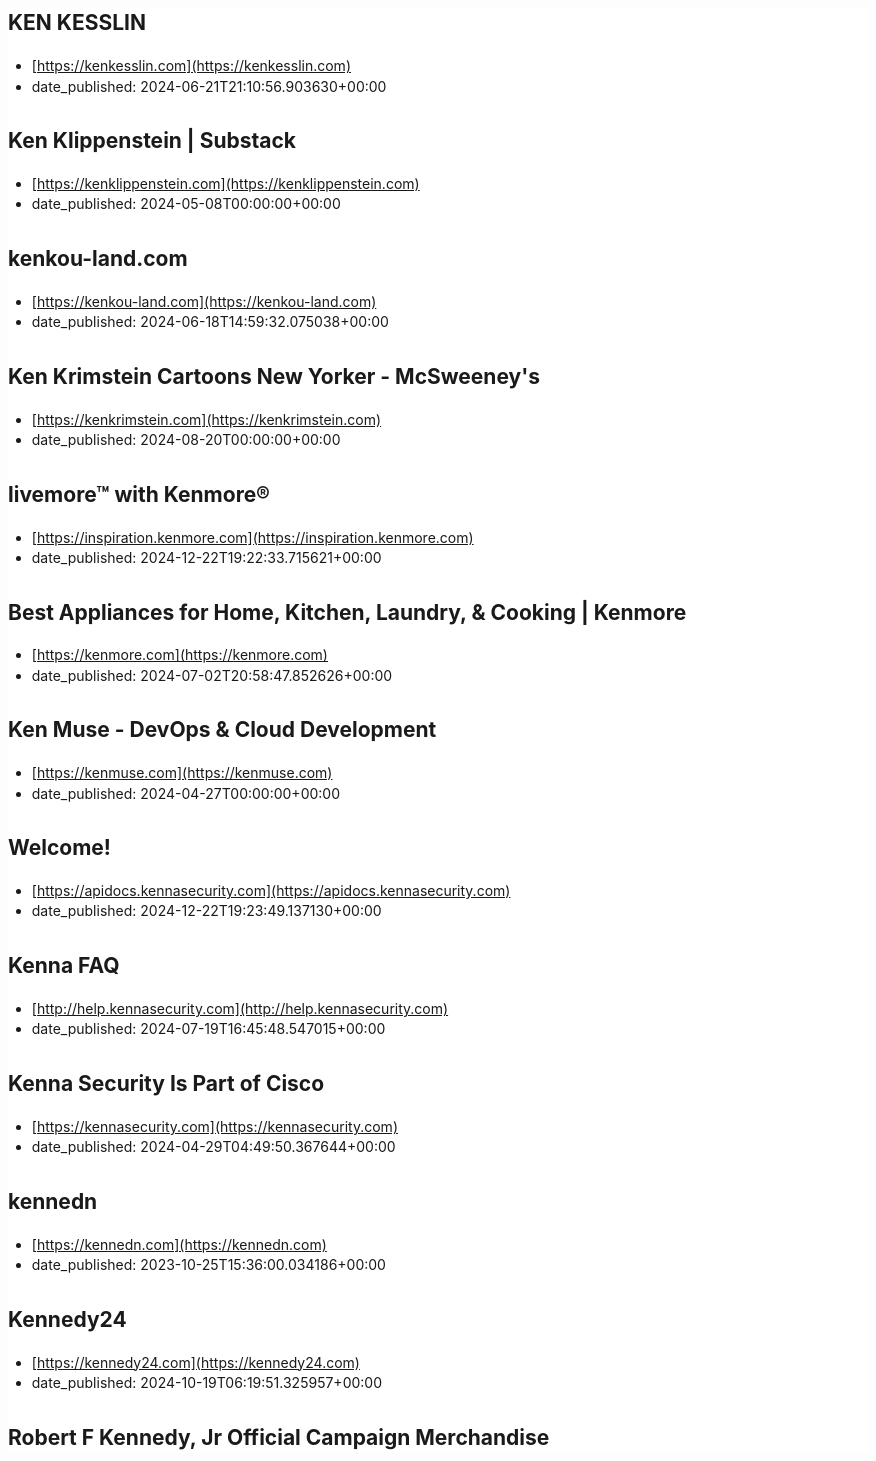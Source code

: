  ## KEN KESSLIN
 - [https://kenkesslin.com](https://kenkesslin.com)
 - date_published: 2024-06-21T21:10:56.903630+00:00

 ## Ken Klippenstein | Substack
 - [https://kenklippenstein.com](https://kenklippenstein.com)
 - date_published: 2024-05-08T00:00:00+00:00

 ## kenkou-land.com
 - [https://kenkou-land.com](https://kenkou-land.com)
 - date_published: 2024-06-18T14:59:32.075038+00:00

 ## Ken Krimstein Cartoons New Yorker - McSweeney's
 - [https://kenkrimstein.com](https://kenkrimstein.com)
 - date_published: 2024-08-20T00:00:00+00:00

 ## livemore™ with Kenmore®
 - [https://inspiration.kenmore.com](https://inspiration.kenmore.com)
 - date_published: 2024-12-22T19:22:33.715621+00:00

 ## Best Appliances for Home, Kitchen, Laundry, & Cooking | Kenmore
 - [https://kenmore.com](https://kenmore.com)
 - date_published: 2024-07-02T20:58:47.852626+00:00

 ## Ken Muse - DevOps & Cloud Development
 - [https://kenmuse.com](https://kenmuse.com)
 - date_published: 2024-04-27T00:00:00+00:00

 ## Welcome!
 - [https://apidocs.kennasecurity.com](https://apidocs.kennasecurity.com)
 - date_published: 2024-12-22T19:23:49.137130+00:00

 ## Kenna FAQ
 - [http://help.kennasecurity.com](http://help.kennasecurity.com)
 - date_published: 2024-07-19T16:45:48.547015+00:00

 ## Kenna Security Is Part of Cisco
 - [https://kennasecurity.com](https://kennasecurity.com)
 - date_published: 2024-04-29T04:49:50.367644+00:00

 ## kennedn
 - [https://kennedn.com](https://kennedn.com)
 - date_published: 2023-10-25T15:36:00.034186+00:00

 ## Kennedy24
 - [https://kennedy24.com](https://kennedy24.com)
 - date_published: 2024-10-19T06:19:51.325957+00:00

 ## Robert F Kennedy, Jr Official Campaign Merchandise
